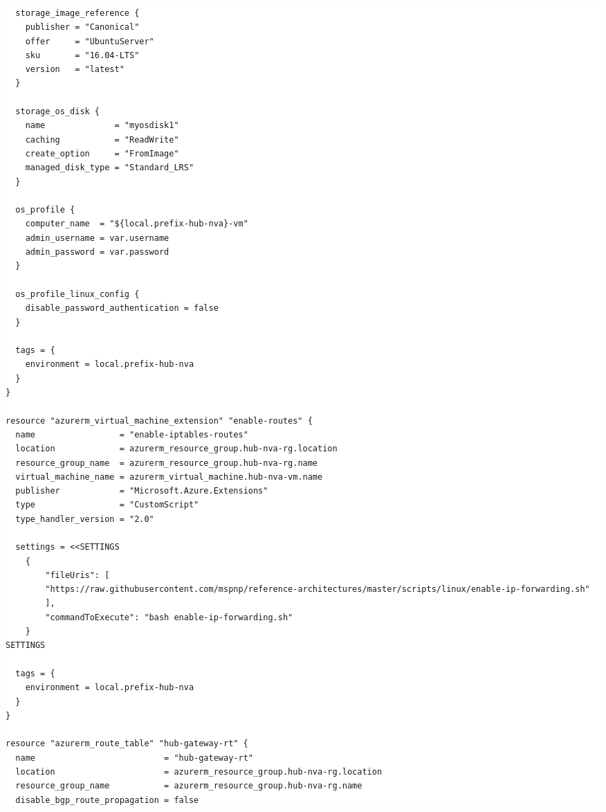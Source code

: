       storage_image_reference {
        publisher = "Canonical"
        offer     = "UbuntuServer"
        sku       = "16.04-LTS"
        version   = "latest"
      }

      storage_os_disk {
        name              = "myosdisk1"
        caching           = "ReadWrite"
        create_option     = "FromImage"
        managed_disk_type = "Standard_LRS"
      }

      os_profile {
        computer_name  = "${local.prefix-hub-nva}-vm"
        admin_username = var.username
        admin_password = var.password
      }

      os_profile_linux_config {
        disable_password_authentication = false
      }

      tags = {
        environment = local.prefix-hub-nva
      }
    }

    resource "azurerm_virtual_machine_extension" "enable-routes" {
      name                 = "enable-iptables-routes"
      location             = azurerm_resource_group.hub-nva-rg.location
      resource_group_name  = azurerm_resource_group.hub-nva-rg.name
      virtual_machine_name = azurerm_virtual_machine.hub-nva-vm.name
      publisher            = "Microsoft.Azure.Extensions"
      type                 = "CustomScript"
      type_handler_version = "2.0"

      settings = <<SETTINGS
        {
            "fileUris": [
            "https://raw.githubusercontent.com/mspnp/reference-architectures/master/scripts/linux/enable-ip-forwarding.sh"
            ],
            "commandToExecute": "bash enable-ip-forwarding.sh"
        }
    SETTINGS

      tags = {
        environment = local.prefix-hub-nva
      }
    }

    resource "azurerm_route_table" "hub-gateway-rt" {
      name                          = "hub-gateway-rt"
      location                      = azurerm_resource_group.hub-nva-rg.location
      resource_group_name           = azurerm_resource_group.hub-nva-rg.name
      disable_bgp_route_propagation = false
